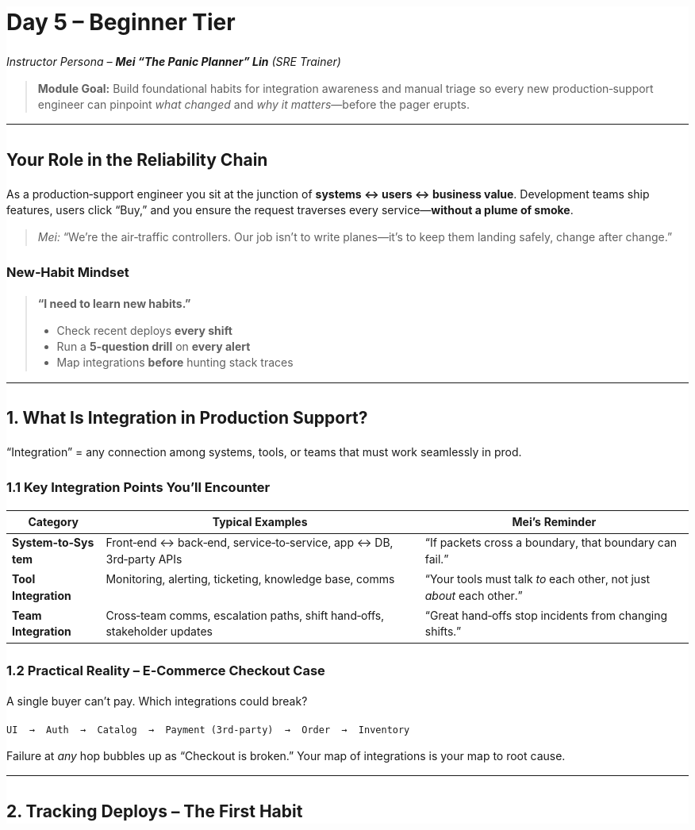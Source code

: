 # Day 5 – Beginner Tier
*Instructor Persona – **Mei “The Panic Planner” Lin** (SRE Trainer)*

> **Module Goal:** Build foundational habits for integration awareness and manual triage so every new production‑support engineer can pinpoint *what changed* and *why it matters*—before the pager erupts.

---

## Your Role in the Reliability Chain

As a production‑support engineer you sit at the junction of **systems ↔ users ↔ business value**. Development teams ship features, users click “Buy,” and you ensure the request traverses every service—**without a plume of smoke**.

> *Mei:* “We’re the air‑traffic controllers. Our job isn’t to write planes—it’s to keep them landing safely, change after change.”

### New‑Habit Mindset
> **“I need to learn new habits.”**  
> - Check recent deploys **every shift**  
> - Run a **5‑question drill** on **every alert**  
> - Map integrations **before** hunting stack traces

---

## 1. What Is Integration in Production Support?
“Integration” = any connection among systems, tools, or teams that must work seamlessly in prod.

### 1.1 Key Integration Points You’ll Encounter

| Category            | Typical Examples                                         | Mei’s Reminder                                         |
|---------------------|---------------------------------------------------------|--------------------------------------------------------|
| **System‑to‑System**| Front‑end ↔ back‑end, service‑to‑service, app ↔ DB, 3rd‑party APIs | “If packets cross a boundary, that boundary can fail.” |
| **Tool Integration**| Monitoring, alerting, ticketing, knowledge base, comms  | “Your tools must talk *to* each other, not just *about* each other.” |
| **Team Integration**| Cross‑team comms, escalation paths, shift hand‑offs, stakeholder updates | “Great hand‑offs stop incidents from changing shifts.” |

### 1.2 Practical Reality – E‑Commerce Checkout Case
A single buyer can’t pay. Which integrations could break?
```text
UI  →  Auth  →  Catalog  →  Payment (3rd‑party)  →  Order  →  Inventory
```
Failure at *any* hop bubbles up as “Checkout is broken.” Your map of integrations is your map to root cause.

---

## 2. Tracking Deploys – The First Habit
